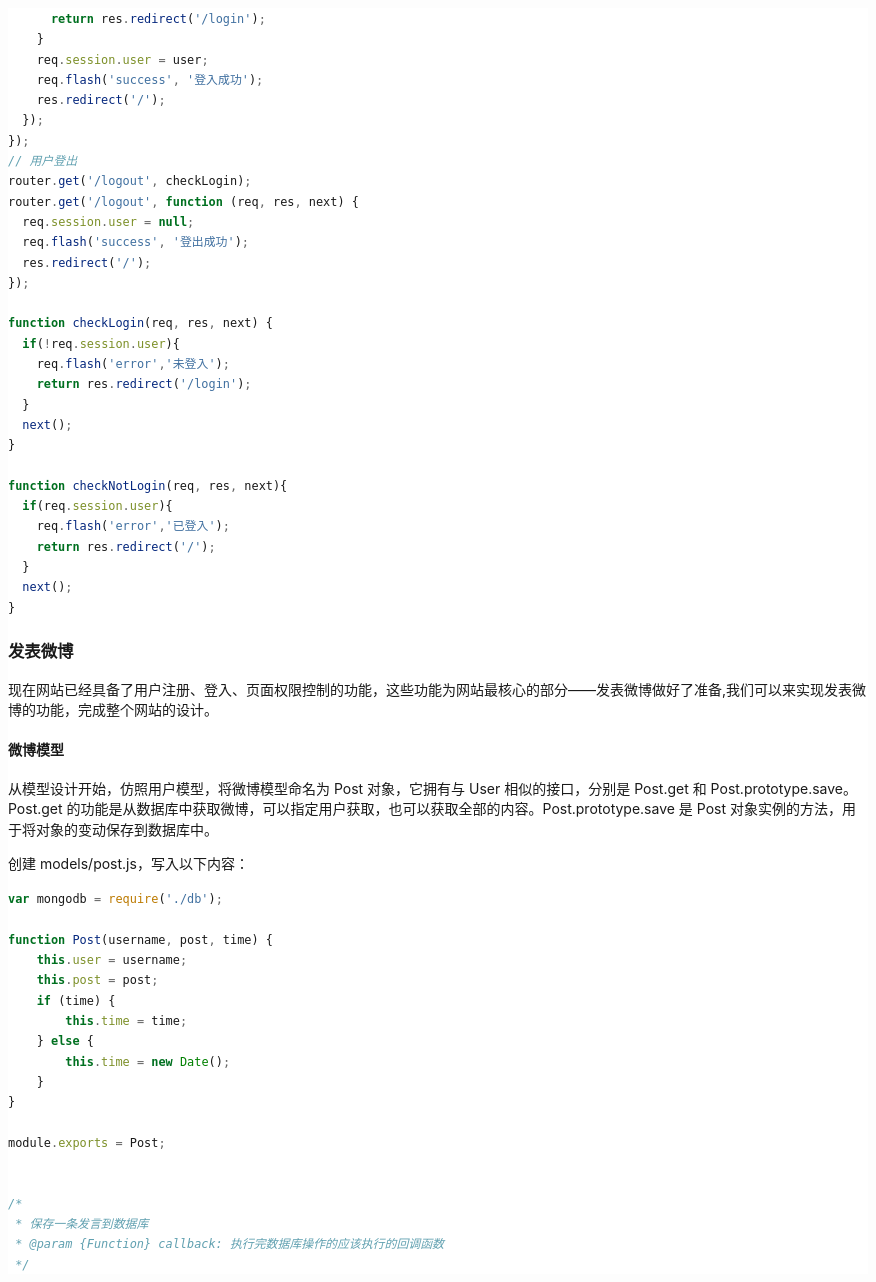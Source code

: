 ```javascript
      return res.redirect('/login');
    }
    req.session.user = user;
    req.flash('success', '登入成功');
    res.redirect('/');
  });
});
// 用户登出 
router.get('/logout', checkLogin);
router.get('/logout', function (req, res, next) {
  req.session.user = null;
  req.flash('success', '登出成功');
  res.redirect('/');
});

function checkLogin(req, res, next) {
  if(!req.session.user){
    req.flash('error','未登入');
    return res.redirect('/login');
  }
  next();
}

function checkNotLogin(req, res, next){
  if(req.session.user){
    req.flash('error','已登入');
    return res.redirect('/');
  }
  next();
}
```



### 发表微博

现在网站已经具备了用户注册、登入、页面权限控制的功能，这些功能为网站最核心的部分——发表微博做好了准备,我们可以来实现发表微博的功能，完成整个网站的设计。

#### 微博模型

从模型设计开始，仿照用户模型，将微博模型命名为 Post 对象，它拥有与 User 相似的接口，分别是 Post.get 和 Post.prototype.save。Post.get 的功能是从数据库中获取微博，可以指定用户获取，也可以获取全部的内容。Post.prototype.save 是 Post 对象实例的方法，用于将对象的变动保存到数据库中。

创建 models/post.js，写入以下内容：

```javascript
var mongodb = require('./db');

function Post(username, post, time) {
    this.user = username;
    this.post = post;
    if (time) {
        this.time = time;
    } else {
        this.time = new Date();
    }
}

module.exports = Post;


/*
 * 保存一条发言到数据库
 * @param {Function} callback: 执行完数据库操作的应该执行的回调函数
 */

```